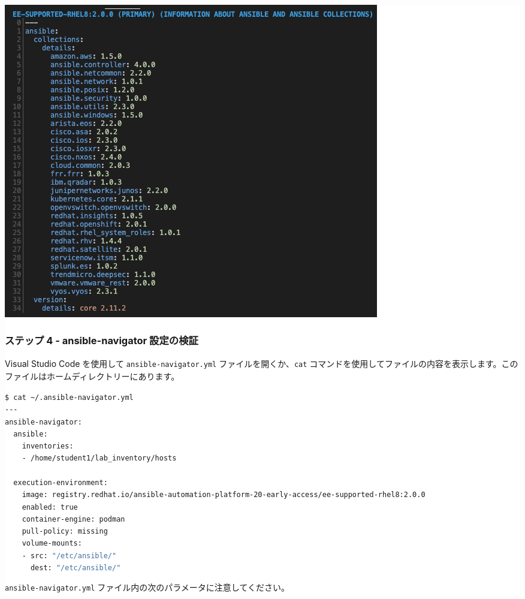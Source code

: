 ![ee info](images/navigator-ee-collections.png)

### ステップ 4 - ansible-navigator 設定の検証

Visual Studio Code を使用して `ansible-navigator.yml` ファイルを開くか、`cat`
コマンドを使用してファイルの内容を表示します。このファイルはホームディレクトリーにあります。

```bash
$ cat ~/.ansible-navigator.yml
---
ansible-navigator:
  ansible:
    inventories:
    - /home/student1/lab_inventory/hosts

  execution-environment:
    image: registry.redhat.io/ansible-automation-platform-20-early-access/ee-supported-rhel8:2.0.0
    enabled: true
    container-engine: podman
    pull-policy: missing
    volume-mounts:
    - src: "/etc/ansible/"
      dest: "/etc/ansible/"
```

`ansible-navigator.yml` ファイル内の次のパラメータに注意してください。
